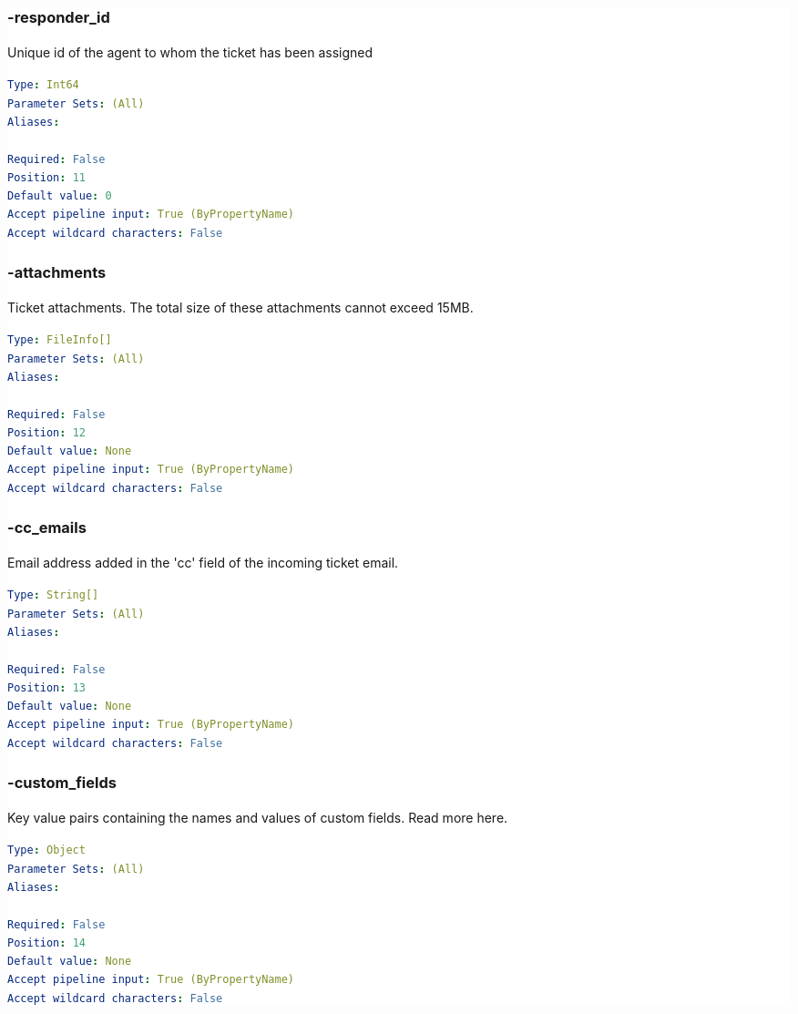### -responder_id
Unique id of the agent to whom the ticket has been assigned

```yaml
Type: Int64
Parameter Sets: (All)
Aliases:

Required: False
Position: 11
Default value: 0
Accept pipeline input: True (ByPropertyName)
Accept wildcard characters: False
```

### -attachments
Ticket attachments.
The total size of these attachments cannot exceed 15MB.

```yaml
Type: FileInfo[]
Parameter Sets: (All)
Aliases:

Required: False
Position: 12
Default value: None
Accept pipeline input: True (ByPropertyName)
Accept wildcard characters: False
```

### -cc_emails
Email address added in the 'cc' field of the incoming ticket email.

```yaml
Type: String[]
Parameter Sets: (All)
Aliases:

Required: False
Position: 13
Default value: None
Accept pipeline input: True (ByPropertyName)
Accept wildcard characters: False
```

### -custom_fields
Key value pairs containing the names and values of custom fields.
Read more here.

```yaml
Type: Object
Parameter Sets: (All)
Aliases:

Required: False
Position: 14
Default value: None
Accept pipeline input: True (ByPropertyName)
Accept wildcard characters: False
```
